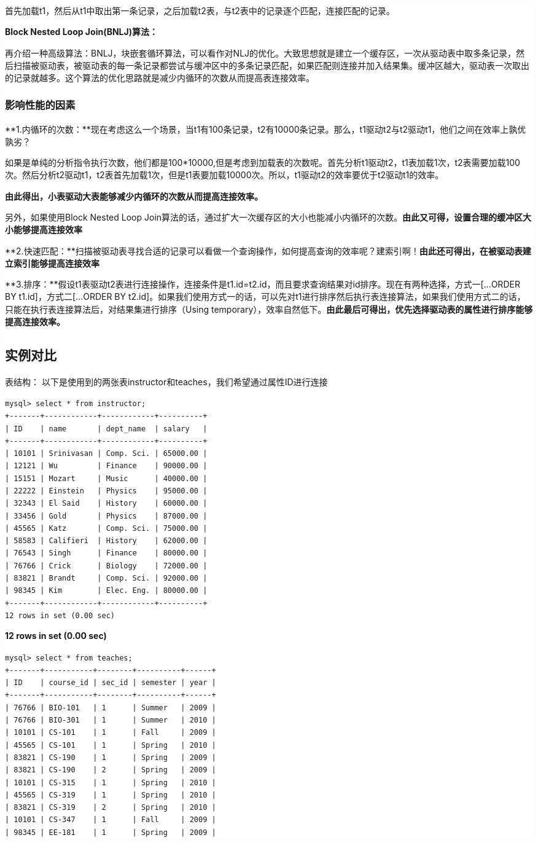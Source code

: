 首先加载t1，然后从t1中取出第一条记录，之后加载t2表，与t2表中的记录逐个匹配，连接匹配的记录。

**Block Nested Loop Join(BNLJ)算法：** 

再介绍一种高级算法：BNLJ，块嵌套循环算法，可以看作对NLJ的优化。大致思想就是建立一个缓存区，一次从驱动表中取多条记录，然后扫描被驱动表，被驱动表的每一条记录都尝试与缓冲区中的多条记录匹配，如果匹配则连接并加入结果集。缓冲区越大，驱动表一次取出的记录就越多。这个算法的优化思路就是减少内循环的次数从而提高表连接效率。

### 影响性能的因素

**1.内循环的次数：**现在考虑这么一个场景，当t1有100条记录，t2有10000条记录。那么，t1驱动t2与t2驱动t1，他们之间在效率上孰优孰劣？

如果是单纯的分析指令执行次数，他们都是100*10000,但是考虑到加载表的次数呢。首先分析t1驱动t2，t1表加载1次，t2表需要加载100次。然后分析t2驱动t1，t2表首先加载1次，但是t1表要加载10000次。所以，t1驱动t2的效率要优于t2驱动t1的效率。

**由此得出，小表驱动大表能够减少内循环的次数从而提高连接效率。** 

另外，如果使用Block Nested Loop Join算法的话，通过扩大一次缓存区的大小也能减小内循环的次数。**由此又可得，设置合理的缓冲区大小能够提高连接效率**

**2.快速匹配：**扫描被驱动表寻找合适的记录可以看做一个查询操作，如何提高查询的效率呢？建索引啊！**由此还可得出，在被驱动表建立索引能够提高连接效率**

**3.排序：**假设t1表驱动t2表进行连接操作，连接条件是t1.id=t2.id，而且要求查询结果对id排序。现在有两种选择，方式一[...ORDER BY t1.id]，方式二[...ORDER BY t2.id]。如果我们使用方式一的话，可以先对t1进行排序然后执行表连接算法，如果我们使用方式二的话，只能在执行表连接算法后，对结果集进行排序（Using temporary），效率自然低下。**由此最后可得出，优先选择驱动表的属性进行排序能够提高连接效率。**



## 实例对比

表结构： 
以下是使用到的两张表instructor和teaches，我们希望通过属性ID进行连接

```
mysql> select * from instructor;
+-------+------------+------------+----------+
| ID    | name       | dept_name  | salary   |
+-------+------------+------------+----------+
| 10101 | Srinivasan | Comp. Sci. | 65000.00 |
| 12121 | Wu         | Finance    | 90000.00 |
| 15151 | Mozart     | Music      | 40000.00 |
| 22222 | Einstein   | Physics    | 95000.00 |
| 32343 | El Said    | History    | 60000.00 |
| 33456 | Gold       | Physics    | 87000.00 |
| 45565 | Katz       | Comp. Sci. | 75000.00 |
| 58583 | Califieri  | History    | 62000.00 |
| 76543 | Singh      | Finance    | 80000.00 |
| 76766 | Crick      | Biology    | 72000.00 |
| 83821 | Brandt     | Comp. Sci. | 92000.00 |
| 98345 | Kim        | Elec. Eng. | 80000.00 |
+-------+------------+------------+----------+
12 rows in set (0.00 sec)
```
**12 rows in set (0.00 sec)**

```
mysql> select * from teaches;
+-------+-----------+--------+----------+------+
| ID    | course_id | sec_id | semester | year |
+-------+-----------+--------+----------+------+
| 76766 | BIO-101   | 1      | Summer   | 2009 |
| 76766 | BIO-301   | 1      | Summer   | 2010 |
| 10101 | CS-101    | 1      | Fall     | 2009 |
| 45565 | CS-101    | 1      | Spring   | 2010 |
| 83821 | CS-190    | 1      | Spring   | 2009 |
| 83821 | CS-190    | 2      | Spring   | 2009 |
| 10101 | CS-315    | 1      | Spring   | 2010 |
| 45565 | CS-319    | 1      | Spring   | 2010 |
| 83821 | CS-319    | 2      | Spring   | 2010 |
| 10101 | CS-347    | 1      | Fall     | 2009 |
| 98345 | EE-181    | 1      | Spring   | 2009 |
```